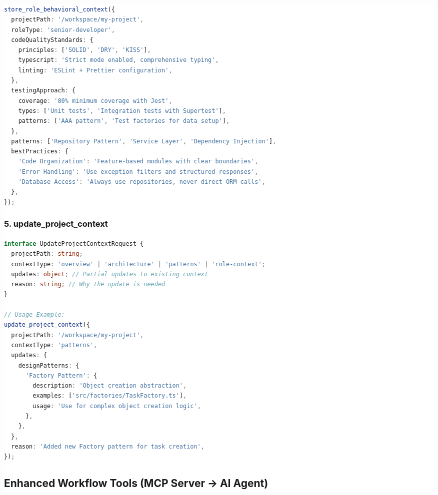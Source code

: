 ```typescript
store_role_behavioral_context({
  projectPath: '/workspace/my-project',
  roleType: 'senior-developer',
  codeQualityStandards: {
    principles: ['SOLID', 'DRY', 'KISS'],
    typescript: 'Strict mode enabled, comprehensive typing',
    linting: 'ESLint + Prettier configuration',
  },
  testingApproach: {
    coverage: '80% minimum coverage with Jest',
    types: ['Unit tests', 'Integration tests with Supertest'],
    patterns: ['AAA pattern', 'Test factories for data setup'],
  },
  patterns: ['Repository Pattern', 'Service Layer', 'Dependency Injection'],
  bestPractices: {
    'Code Organization': 'Feature-based modules with clear boundaries',
    'Error Handling': 'Use exception filters and structured responses',
    'Database Access': 'Always use repositories, never direct ORM calls',
  },
});
```

### **5. update_project_context**

```typescript
interface UpdateProjectContextRequest {
  projectPath: string;
  contextType: 'overview' | 'architecture' | 'patterns' | 'role-context';
  updates: object; // Partial updates to existing context
  reason: string; // Why the update is needed
}

// Usage Example:
update_project_context({
  projectPath: '/workspace/my-project',
  contextType: 'patterns',
  updates: {
    designPatterns: {
      'Factory Pattern': {
        description: 'Object creation abstraction',
        examples: ['src/factories/TaskFactory.ts'],
        usage: 'Use for complex object creation logic',
      },
    },
  },
  reason: 'Added new Factory pattern for task creation',
});
```

## Enhanced Workflow Tools (MCP Server → AI Agent)
